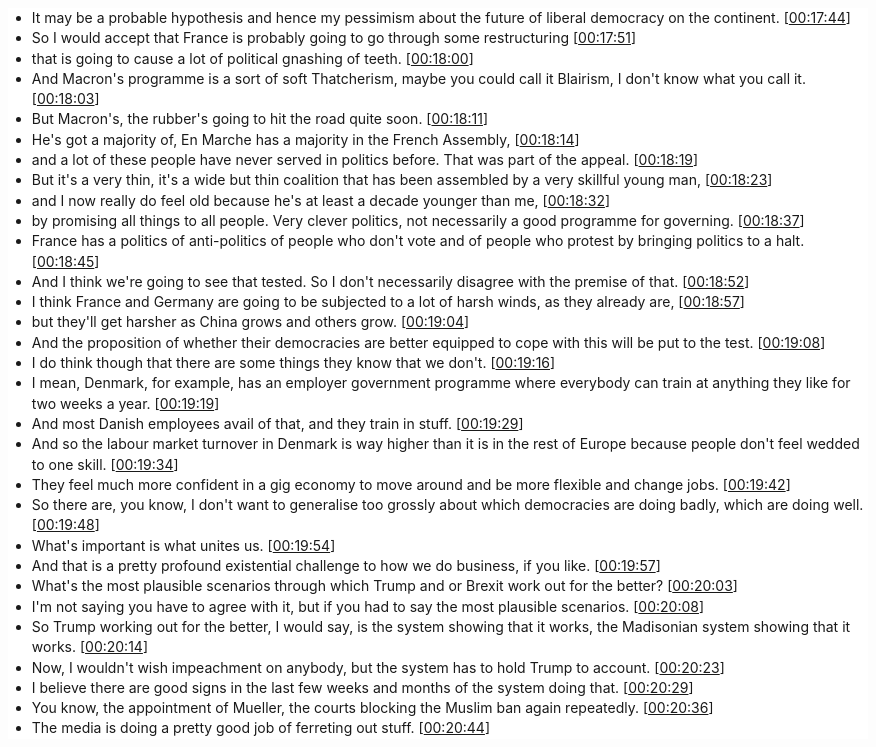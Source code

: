 *  It may be a probable hypothesis and hence my pessimism about the future of liberal democracy on the continent. [[00:17:44](https://www.youtube.com/watch?v=Wqb9b2qpMzk&t=1064.6s)]
*  So I would accept that France is probably going to go through some restructuring [[00:17:51](https://www.youtube.com/watch?v=Wqb9b2qpMzk&t=1071.6s)]
*  that is going to cause a lot of political gnashing of teeth. [[00:18:00](https://www.youtube.com/watch?v=Wqb9b2qpMzk&t=1080.6s)]
*  And Macron's programme is a sort of soft Thatcherism, maybe you could call it Blairism, I don't know what you call it. [[00:18:03](https://www.youtube.com/watch?v=Wqb9b2qpMzk&t=1083.6s)]
*  But Macron's, the rubber's going to hit the road quite soon. [[00:18:11](https://www.youtube.com/watch?v=Wqb9b2qpMzk&t=1091.6s)]
*  He's got a majority of, En Marche has a majority in the French Assembly, [[00:18:14](https://www.youtube.com/watch?v=Wqb9b2qpMzk&t=1094.6s)]
*  and a lot of these people have never served in politics before. That was part of the appeal. [[00:18:19](https://www.youtube.com/watch?v=Wqb9b2qpMzk&t=1099.6s)]
*  But it's a very thin, it's a wide but thin coalition that has been assembled by a very skillful young man, [[00:18:23](https://www.youtube.com/watch?v=Wqb9b2qpMzk&t=1103.6s)]
*  and I now really do feel old because he's at least a decade younger than me, [[00:18:32](https://www.youtube.com/watch?v=Wqb9b2qpMzk&t=1112.6s)]
*  by promising all things to all people. Very clever politics, not necessarily a good programme for governing. [[00:18:37](https://www.youtube.com/watch?v=Wqb9b2qpMzk&t=1117.6s)]
*  France has a politics of anti-politics of people who don't vote and of people who protest by bringing politics to a halt. [[00:18:45](https://www.youtube.com/watch?v=Wqb9b2qpMzk&t=1125.6s)]
*  And I think we're going to see that tested. So I don't necessarily disagree with the premise of that. [[00:18:52](https://www.youtube.com/watch?v=Wqb9b2qpMzk&t=1132.6s)]
*  I think France and Germany are going to be subjected to a lot of harsh winds, as they already are, [[00:18:57](https://www.youtube.com/watch?v=Wqb9b2qpMzk&t=1137.6s)]
*  but they'll get harsher as China grows and others grow. [[00:19:04](https://www.youtube.com/watch?v=Wqb9b2qpMzk&t=1144.6s)]
*  And the proposition of whether their democracies are better equipped to cope with this will be put to the test. [[00:19:08](https://www.youtube.com/watch?v=Wqb9b2qpMzk&t=1148.6s)]
*  I do think though that there are some things they know that we don't. [[00:19:16](https://www.youtube.com/watch?v=Wqb9b2qpMzk&t=1156.6s)]
*  I mean, Denmark, for example, has an employer government programme where everybody can train at anything they like for two weeks a year. [[00:19:19](https://www.youtube.com/watch?v=Wqb9b2qpMzk&t=1159.6s)]
*  And most Danish employees avail of that, and they train in stuff. [[00:19:29](https://www.youtube.com/watch?v=Wqb9b2qpMzk&t=1169.6s)]
*  And so the labour market turnover in Denmark is way higher than it is in the rest of Europe because people don't feel wedded to one skill. [[00:19:34](https://www.youtube.com/watch?v=Wqb9b2qpMzk&t=1174.6s)]
*  They feel much more confident in a gig economy to move around and be more flexible and change jobs. [[00:19:42](https://www.youtube.com/watch?v=Wqb9b2qpMzk&t=1182.6s)]
*  So there are, you know, I don't want to generalise too grossly about which democracies are doing badly, which are doing well. [[00:19:48](https://www.youtube.com/watch?v=Wqb9b2qpMzk&t=1188.6s)]
*  What's important is what unites us. [[00:19:54](https://www.youtube.com/watch?v=Wqb9b2qpMzk&t=1194.6s)]
*  And that is a pretty profound existential challenge to how we do business, if you like. [[00:19:57](https://www.youtube.com/watch?v=Wqb9b2qpMzk&t=1197.6s)]
*  What's the most plausible scenarios through which Trump and or Brexit work out for the better? [[00:20:03](https://www.youtube.com/watch?v=Wqb9b2qpMzk&t=1203.6s)]
*  I'm not saying you have to agree with it, but if you had to say the most plausible scenarios. [[00:20:08](https://www.youtube.com/watch?v=Wqb9b2qpMzk&t=1208.6s)]
*  So Trump working out for the better, I would say, is the system showing that it works, the Madisonian system showing that it works. [[00:20:14](https://www.youtube.com/watch?v=Wqb9b2qpMzk&t=1214.6s)]
*  Now, I wouldn't wish impeachment on anybody, but the system has to hold Trump to account. [[00:20:23](https://www.youtube.com/watch?v=Wqb9b2qpMzk&t=1223.6s)]
*  I believe there are good signs in the last few weeks and months of the system doing that. [[00:20:29](https://www.youtube.com/watch?v=Wqb9b2qpMzk&t=1229.6s)]
*  You know, the appointment of Mueller, the courts blocking the Muslim ban again repeatedly. [[00:20:36](https://www.youtube.com/watch?v=Wqb9b2qpMzk&t=1236.6s)]
*  The media is doing a pretty good job of ferreting out stuff. [[00:20:44](https://www.youtube.com/watch?v=Wqb9b2qpMzk&t=1244.6s)]